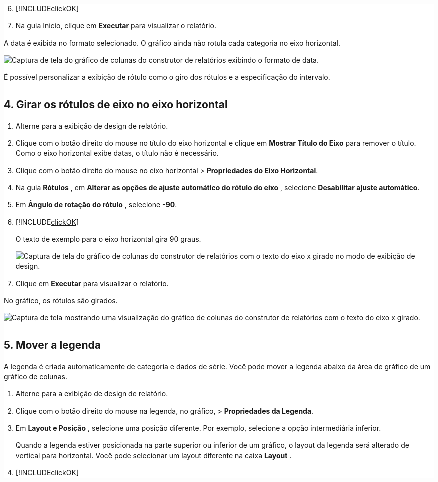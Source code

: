 6.  [!INCLUDE[clickOK](../includes/clickok-md.md)]  
  
7.  Na guia Início, clique em **Executar** para visualizar o relatório.  
  
A data é exibida no formato selecionado. O gráfico ainda não rotula cada categoria no eixo horizontal. 

![Captura de tela do gráfico de colunas do construtor de relatórios exibindo o formato de data.](../reporting-services/media/report-builder-column-chart-2-preview.png)
  
É possível personalizar a exibição de rótulo como o giro dos rótulos e a especificação do intervalo.  
  
## <a name="4-rotate-the-axis-labels-on-the-horizontal-axis"></a>4. Girar os rótulos de eixo no eixo horizontal  
  
1.  Alterne para a exibição de design de relatório.  
  
2.  Clique com o botão direito do mouse no título do eixo horizontal e clique em **Mostrar Título do Eixo** para remover o título. Como o eixo horizontal exibe datas, o título não é necessário.  
  
3.  Clique com o botão direito do mouse no eixo horizontal > **Propriedades do Eixo Horizontal**.  
  
5.  Na guia **Rótulos** , em **Alterar as opções de ajuste automático do rótulo do eixo** , selecione **Desabilitar ajuste automático**.  
  
7.  Em **Ângulo de rotação do rótulo** , selecione **-90**.  
  
8.  [!INCLUDE[clickOK](../includes/clickok-md.md)]  
  
    O texto de exemplo para o eixo horizontal gira 90 graus.  
    
    ![Captura de tela do gráfico de colunas do construtor de relatórios com o texto do eixo x girado no modo de exibição de design.](../reporting-services/media/report-builder-column-chart-rotate-x-axis.png)
  
9. Clique em **Executar** para visualizar o relatório.  
  
No gráfico, os rótulos são girados.  

![Captura de tela mostrando uma visualização do gráfico de colunas do construtor de relatórios com o texto do eixo x girado.](../reporting-services/media/report-builder-column-chart-rotate-x-axis-preview.png)
  
## <a name="5-move-the-legend"></a><a name="Legend"></a>5. Mover a legenda  
A legenda é criada automaticamente de categoria e dados de série. Você pode mover a legenda abaixo da área de gráfico de um gráfico de colunas.  
  
1.  Alterne para a exibição de design de relatório.  
  
2.  Clique com o botão direito do mouse na legenda, no gráfico, > **Propriedades da Legenda**.  
  
3.  Em **Layout e Posição** , selecione uma posição diferente. Por exemplo, selecione a opção intermediária inferior.  
  
    Quando a legenda estiver posicionada na parte superior ou inferior de um gráfico, o layout da legenda será alterado de vertical para horizontal. Você pode selecionar um layout diferente na caixa **Layout** .  
  
4.  [!INCLUDE[clickOK](../includes/clickok-md.md)]  
  
